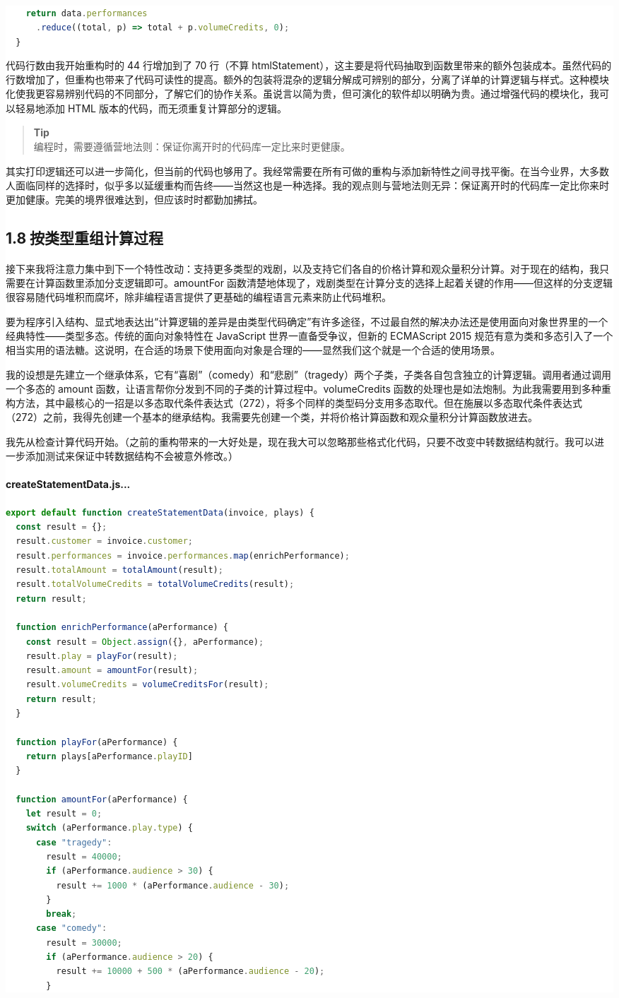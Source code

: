 ```js
    return data.performances
      .reduce((total, p) => total + p.volumeCredits, 0);
  }
```

代码行数由我开始重构时的 44 行增加到了 70 行（不算 htmlStatement），这主要是将代码抽取到函数里带来的额外包装成本。虽然代码的行数增加了，但重构也带来了代码可读性的提高。额外的包装将混杂的逻辑分解成可辨别的部分，分离了详单的计算逻辑与样式。这种模块化使我更容易辨别代码的不同部分，了解它们的协作关系。虽说言以简为贵，但可演化的软件却以明确为贵。通过增强代码的模块化，我可以轻易地添加 HTML 版本的代码，而无须重复计算部分的逻辑。

> **Tip**  
编程时，需要遵循营地法则：保证你离开时的代码库一定比来时更健康。


其实打印逻辑还可以进一步简化，但当前的代码也够用了。我经常需要在所有可做的重构与添加新特性之间寻找平衡。在当今业界，大多数人面临同样的选择时，似乎多以延缓重构而告终——当然这也是一种选择。我的观点则与营地法则无异：保证离开时的代码库一定比你来时更加健康。完美的境界很难达到，但应该时时都勤加拂拭。

## 1.8 按类型重组计算过程

接下来我将注意力集中到下一个特性改动：支持更多类型的戏剧，以及支持它们各自的价格计算和观众量积分计算。对于现在的结构，我只需要在计算函数里添加分支逻辑即可。amountFor 函数清楚地体现了，戏剧类型在计算分支的选择上起着关键的作用——但这样的分支逻辑很容易随代码堆积而腐坏，除非编程语言提供了更基础的编程语言元素来防止代码堆积。

要为程序引入结构、显式地表达出“计算逻辑的差异是由类型代码确定”有许多途径，不过最自然的解决办法还是使用面向对象世界里的一个经典特性——类型多态。传统的面向对象特性在 JavaScript 世界一直备受争议，但新的 ECMAScript 2015 规范有意为类和多态引入了一个相当实用的语法糖。这说明，在合适的场景下使用面向对象是合理的——显然我们这个就是一个合适的使用场景。

我的设想是先建立一个继承体系，它有“喜剧”（comedy）和“悲剧”（tragedy）两个子类，子类各自包含独立的计算逻辑。调用者通过调用一个多态的 amount 函数，让语言帮你分发到不同的子类的计算过程中。volumeCredits 函数的处理也是如法炮制。为此我需要用到多种重构方法，其中最核心的一招是以多态取代条件表达式（272），将多个同样的类型码分支用多态取代。但在施展以多态取代条件表达式（272）之前，我得先创建一个基本的继承结构。我需要先创建一个类，并将价格计算函数和观众量积分计算函数放进去。

我先从检查计算代码开始。（之前的重构带来的一大好处是，现在我大可以忽略那些格式化代码，只要不改变中转数据结构就行。我可以进一步添加测试来保证中转数据结构不会被意外修改。）

#### createStatementData.js...

```js
export default function createStatementData(invoice, plays) {
  const result = {};
  result.customer = invoice.customer;
  result.performances = invoice.performances.map(enrichPerformance);
  result.totalAmount = totalAmount(result);
  result.totalVolumeCredits = totalVolumeCredits(result);
  return result;

  function enrichPerformance(aPerformance) {
    const result = Object.assign({}, aPerformance);
    result.play = playFor(result);
    result.amount = amountFor(result);
    result.volumeCredits = volumeCreditsFor(result);
    return result;
  }

  function playFor(aPerformance) {
    return plays[aPerformance.playID]
  }

  function amountFor(aPerformance) {
    let result = 0;
    switch (aPerformance.play.type) {
      case "tragedy":
        result = 40000;
        if (aPerformance.audience > 30) {
          result += 1000 * (aPerformance.audience - 30);
        }
        break;
      case "comedy":
        result = 30000;
        if (aPerformance.audience > 20) {
          result += 10000 + 500 * (aPerformance.audience - 20);
        }
```